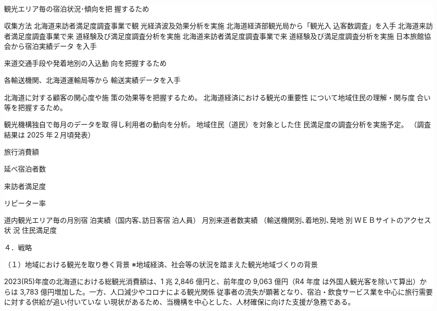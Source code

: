 観光エリア毎の宿泊状況･傾向を把
握するため

収集方法
北海道来訪者満足度調査事業で観
光経済波及効果分析を実施
北海道経済部観光局から「観光入
込客数調査」を入手
北海道来訪者満足度調査事業で来
道経験及び満足度調査分析を実施
北海道来訪者満足度調査事業で来
道経験及び満足度調査分析を実施
日本旅館協会から宿泊実績データ
を入手

来道交通手段や発着地別の入込動
向を把握するため

各輸送機関、北海道運輸局等から
輸送実績データを入手

北海道に対する顧客の関心度や施
策の効果等を把握するため。
北海道経済における観光の重要性
について地域住民の理解・関与度
合い等を把握するため。

観光機構独自で毎月のデータを取
得し利用者の動向を分析。
地域住民（道民）を対象とした住
民満足度の調査分析を実施予定。
（調査結果は 2025 年２月頃発表）

旅行消費額

延べ宿泊者数

来訪者満足度

リピーター率

道内観光エリア毎の月別宿
泊実績（国内客､訪日客宿
泊人員）
月別来道者数実績
（輸送機関別､着地別､発地
別
ＷＥＢサイトのアクセス状
況
住民満足度

４．戦略

（１）地域における観光を取り巻く背景
※地域経済、社会等の状況を踏まえた観光地域づくりの背景

2023(R5)年度の北海道における総観光消費額は、1 兆 2,846 億円と、前年度の 9,063 億円（R4 年度
は外国人観光客を除いて算出）からは 3,783 億円増加した。一方、人口減少やコロナによる観光関係
従事者の流失が顕著となり、宿泊・飲食サービス業を中心に旅行需要に対する供給が追い付いていな
い現状があるため、当機構を中心とした、人材確保に向けた支援が急務である。
